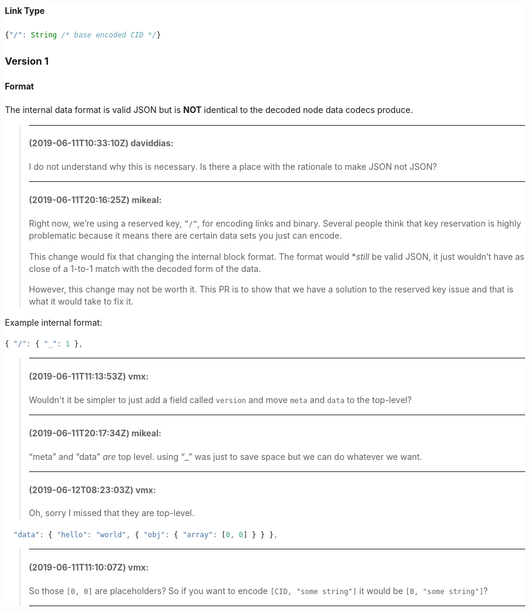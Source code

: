 #### Link Type

```javascript
{"/": String /* base encoded CID */}
```

### Version 1

#### Format

The internal data format is valid JSON but is **NOT** identical to the decoded
node data codecs produce.
> 
> ---
> 
> #### (2019-06-11T10:33:10Z) daviddias:
> I do not understand why this is necessary. Is there a place with the rationale to make JSON not JSON?
> 
> ---
> 
> #### (2019-06-11T20:16:25Z) mikeal:
> Right now, we’re using a reserved key, `”/“`, for encoding links and binary. Several people think that key reservation is highly problematic because it means there are certain data sets you just can encode.
> 
> This change would fix that changing the internal block format. The format would **still* be valid JSON, it just wouldn’t have as close of a 1-to-1 match with the decoded form of the data.
> 
> However, this change may not be worth it. This PR is to show that we have a solution to the reserved key issue and that is what it would take to fix it.

Example internal format:

```javascript
{ "/": { "_": 1 },
```
> 
> ---
> 
> #### (2019-06-11T11:13:53Z) vmx:
> Wouldn't it be simpler to just add a field called `version` and move `meta` and `data` to the top-level?
> 
> ---
> 
> #### (2019-06-11T20:17:34Z) mikeal:
> “meta” and “data” *are* top level. using “_” was just to save space but we can do whatever we want.
> 
> ---
> 
> #### (2019-06-12T08:23:03Z) vmx:
> Oh, sorry I missed that they are top-level.
```javascript
  "data": { "hello": "world", { "obj": { "array": [0, 0] } } },
```
> 
> ---
> 
> #### (2019-06-11T11:10:07Z) vmx:
> So those `[0, 0]` are placeholders? So if you want to encode `[CID, "some string"]` it would be `[0, "some string"]`?
> 
> ---
> 
